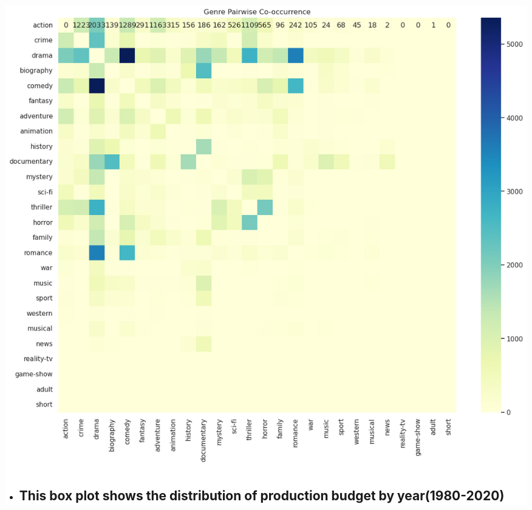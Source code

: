<img src="images/heatmap-genres.png" style="width:100%; height:auto;">


* ## This box plot shows the distribution of production budget by year(1980-2020)